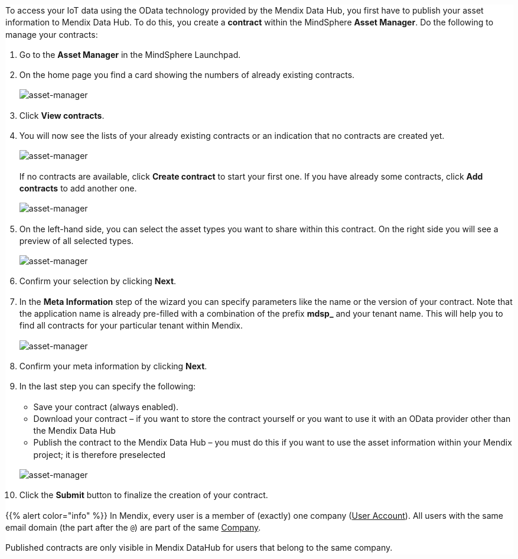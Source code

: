 To access your IoT data using the OData technology provided by the Mendix Data Hub, you first have to publish your asset information to Mendix Data Hub. To do this, you create a **contract** within the MindSphere **Asset Manager**. Do the following to manage your contracts:

1. Go to the **Asset Manager** in the MindSphere Launchpad.

1. On the home page you find a card showing the numbers of already existing contracts.

    ![asset-manager](/attachments/partners/siemens/mindsphere/mindsphere-app-service/asset_manager_contract_card.png)

1. Click **View contracts**.

1. You will now see the lists of your already existing contracts or an indication that no contracts are created yet.

    ![asset-manager](/attachments/partners/siemens/mindsphere/mindsphere-app-service/asset_manager_contract_first.png)

    If no contracts are available, click **Create contract** to start your first one. If you have already some contracts, click **Add contracts** to add another one.

    ![asset-manager](/attachments/partners/siemens/mindsphere/mindsphere-app-service/asset_manager_contract_add.png)

1. On the left-hand side, you can select the asset types you want to share within this contract. On the right side you will see a preview of all selected types.

    ![asset-manager](/attachments/partners/siemens/mindsphere/mindsphere-app-service/asset_manager_contract_wizard_step1.png)

1. Confirm your selection by clicking **Next**.

1. In the **Meta Information** step of the wizard you can specify parameters like the name or the version of your contract. Note that the application name is already pre-filled with a combination of the prefix **mdsp_** and your tenant name. This will help you to find all contracts for your particular tenant within Mendix.

    ![asset-manager](/attachments/partners/siemens/mindsphere/mindsphere-app-service/asset_manager_contract_wizard_step2.png)

1. Confirm your meta information by clicking **Next**.

1. In the last step you can specify the following:
    * Save your contract (always enabled).
    * Download your contract – if you want to store the contract yourself or you want to use it with an OData provider other than the Mendix Data Hub
    * Publish the contract to the Mendix Data Hub – you must do this if you want to use the asset information within your Mendix project; it is therefore preselected

    ![asset-manager](/attachments/partners/siemens/mindsphere/mindsphere-app-service/asset_manager_contract_wizard_step3.png)

1. Click the **Submit** button to finalize the creation of your contract.

{{% alert color="info" %}}
   In Mendix, every user is a member of (exactly) one company ([User Account](/apidocs-mxsdk/apidocs/user-management-api#user-account)). All users with the same email domain (the part after the `@`) are part of the same [Company](/apidocs-mxsdk/apidocs/user-management-api#company-account).

   Published contracts are only visible in Mendix DataHub for users that belong to the same company.
